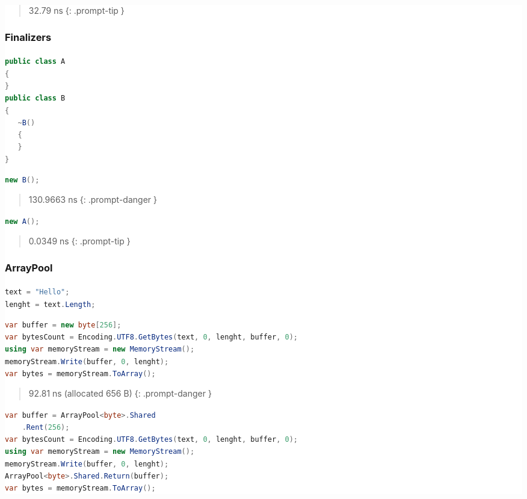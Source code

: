 > 32.79 ns
{: .prompt-tip }

### Finalizers
```csharp
public class A
{
}
public class B
{
   ~B()
   {
   }
}
```

```csharp
new B();
```

> 130.9663 ns
{: .prompt-danger }

```csharp
new A();
```

> 0.0349 ns
{: .prompt-tip }


### ArrayPool
```csharp
text = "Hello";
lenght = text.Length;
```

```csharp
var buffer = new byte[256];
var bytesCount = Encoding.UTF8.GetBytes(text, 0, lenght, buffer, 0);
using var memoryStream = new MemoryStream();
memoryStream.Write(buffer, 0, lenght);
var bytes = memoryStream.ToArray();
```

> 92.81 ns (allocated 656 B)
{: .prompt-danger }

```csharp
var buffer = ArrayPool<byte>.Shared
    .Rent(256);
var bytesCount = Encoding.UTF8.GetBytes(text, 0, lenght, buffer, 0);
using var memoryStream = new MemoryStream();
memoryStream.Write(buffer, 0, lenght);
ArrayPool<byte>.Shared.Return(buffer);
var bytes = memoryStream.ToArray();
```

